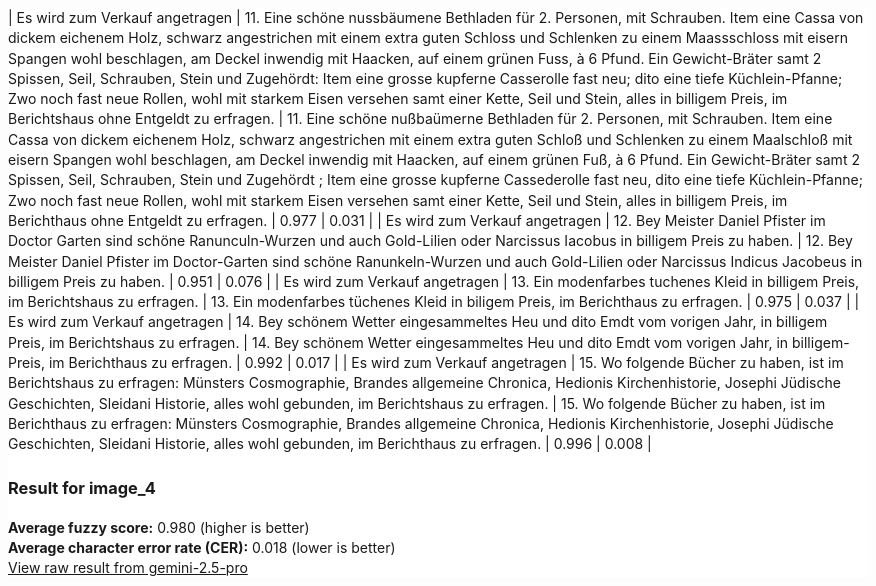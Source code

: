 | Es wird zum Verkauf angetragen | 11. Eine schöne nu<span class="diff">ss</span>b<span class="diff">äume</span>ne Bethladen für 2. Personen, mit Schrauben. Item eine Cassa von dickem eichenem Holz, schwarz angestrichen mit einem extra guten Schlo<span class="diff">ss</span> und Schlenken zu einem Maa<span class="diff">ssschloss</span> mit eisern Spangen wohl beschlagen, am Deckel inwendig mit Haacken, auf einem grünen Fu<span class="diff">ss</span>, à 6 Pfund. Ein Gewicht-Bräter samt 2 Spissen, Seil, Schrauben, Stein und Zugehördt<span class="diff">:</span> Item eine grosse kupferne Casse<span class="diff">rolle fast neu;</span> dito eine tiefe Küchlein-Pfanne; Zwo noch fast neue Rollen, wohl mit starkem Eisen versehen samt einer Kette, Seil und Stein, alles in billigem Preis, im Bericht<span class="diff">s</span>haus ohne Entgeldt zu erfragen. | 11. Eine schöne nu<span class="diff">ß</span>b<span class="diff">aümer</span>ne Bethladen für 2. Personen, mit Schrauben. Item eine Cassa von dickem eichenem Holz, schwarz angestrichen mit einem extra guten Schlo<span class="diff">ß</span> und Schlenken zu einem Maa<span class="diff">lschloß</span> mit eisern Spangen wohl beschlagen, am Deckel inwendig mit Haacken, auf einem grünen Fu<span class="diff">ß</span>, à 6 Pfund. Ein Gewicht-Bräter samt 2 Spissen, Seil, Schrauben, Stein und Zugehördt<span class="diff"> ;</span> Item eine grosse kupferne Casse<span class="diff">derolle fast neu,</span> dito eine tiefe Küchlein-Pfanne; Zwo noch fast neue Rollen, wohl mit starkem Eisen versehen samt einer Kette, Seil und Stein, alles in billigem Preis, im Berichthaus ohne Entgeldt zu erfragen. | 0.977 | 0.031 |
| Es wird zum Verkauf angetragen | 12. Bey Meister Daniel Pfister im Doctor<span class="diff"> </span>Garten sind schöne Ranun<span class="diff">cu</span>ln-Wurzen und auch Gold-Lilien oder Narcissus Iacobus in billigem Preis zu haben. | 12. Bey Meister Daniel Pfister im Doctor<span class="diff">-</span>Garten sind schöne Ranun<span class="diff">ke</span>ln-Wurzen und auch Gold-Lilien oder Narcissus I<span class="diff">ndicus J</span>acob<span class="diff">e</span>us in billigem Preis zu haben. | 0.951 | 0.076 |
| Es wird zum Verkauf angetragen | 13. Ein modenfarbes t<span class="diff">u</span>chenes Kleid in bi<span class="diff">l</span>ligem Preis, im Bericht<span class="diff">s</span>haus zu erfragen. | 13. Ein modenfarbes t<span class="diff">ü</span>chenes Kleid in biligem Preis, im Berichthaus zu erfragen. | 0.975 | 0.037 |
| Es wird zum Verkauf angetragen | 14. Bey schönem Wetter eingesammeltes Heu und dito Emdt vom vorigen Jahr, in billigem Preis, im Bericht<span class="diff">s</span>haus zu erfragen. | 14. Bey schönem Wetter eingesammeltes Heu und dito Emdt vom vorigen Jahr, in billigem<span class="diff">-</span> Preis, im Berichthaus zu erfragen. | 0.992 | 0.017 |
| Es wird zum Verkauf angetragen | 15. Wo folgende Bücher zu haben, ist im Bericht<span class="diff">s</span>haus zu erfragen: Münsters Cosmographie, Brandes allgemeine Chronica, Hedionis Kirchenhistorie, Josephi Jüdische Geschichten, Sleidani Historie, alles wohl gebunden, im Bericht<span class="diff">s</span>haus zu erfragen. | 15. Wo folgende Bücher zu haben, ist im Berichthaus zu erfragen: Münsters Cosmographie, Brandes allgemeine Chronica, Hedionis Kirchenhistorie, Josephi Jüdische Geschichten, Sleidani Historie, alles wohl gebunden, im Berichthaus zu erfragen. | 0.996 | 0.008 |


### Result for image_4
**Average fuzzy score:** 0.980 (higher is better)<br>**Average character error rate (CER):** 0.018 (lower is better)<br>[View raw result from gemini-2.5-pro](https://github.com/RISE-UNIBAS/humanities_data_benchmark/blob/main/results/2025-09-30/T0132/request_T0132_image_4.json)
